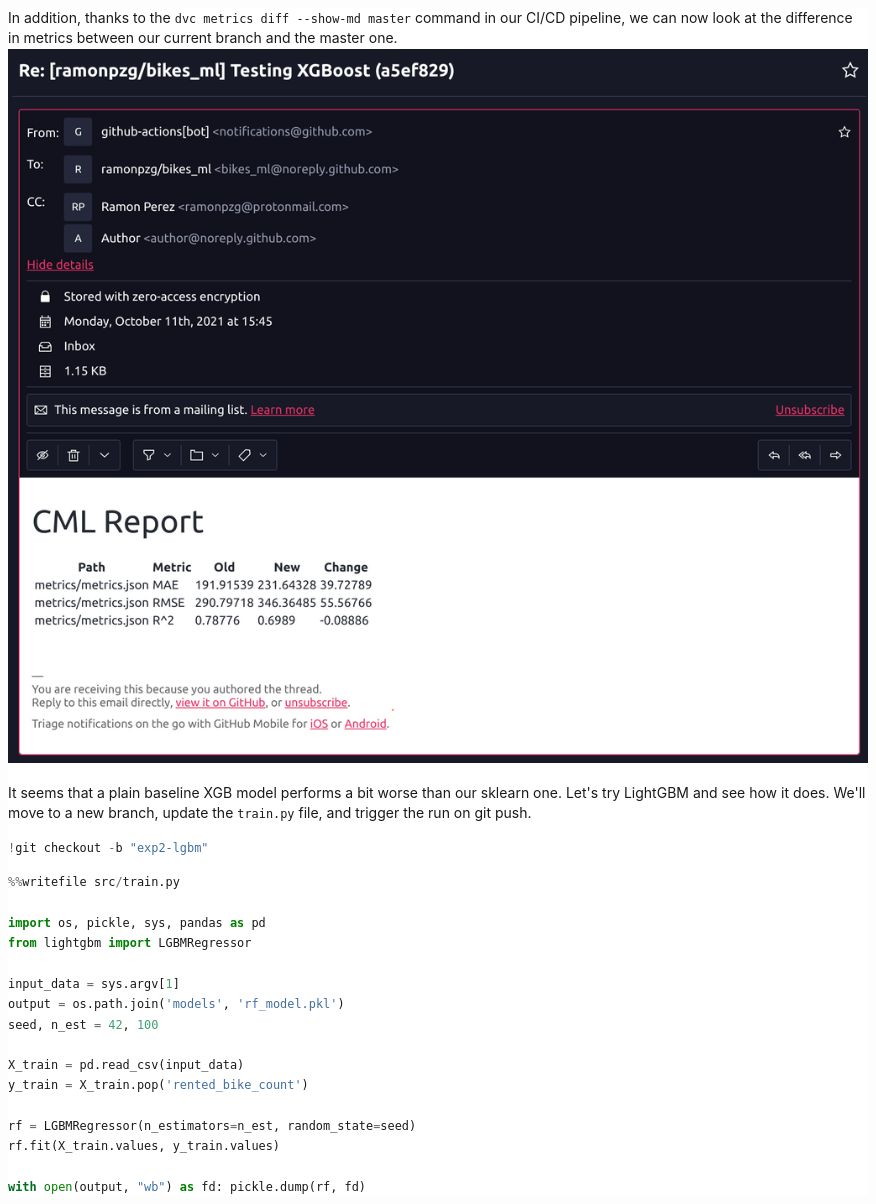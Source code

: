 In addition, thanks to the `dvc metrics diff --show-md master` command in our CI/CD pipeline, we can now look at the difference in metrics between our current branch and the master one.
![actions](/assets/images/xgb_metrics.png)

It seems that a plain baseline XGB model performs a bit worse than our sklearn one. Let's try LightGBM and see how it does. We'll move to a new branch, update the `train.py` file, and trigger the run on git push.

```python
!git checkout -b "exp2-lgbm"
```

```python
%%writefile src/train.py

import os, pickle, sys, pandas as pd
from lightgbm import LGBMRegressor

input_data = sys.argv[1]
output = os.path.join('models', 'rf_model.pkl')
seed, n_est = 42, 100

X_train = pd.read_csv(input_data)
y_train = X_train.pop('rented_bike_count')

rf = LGBMRegressor(n_estimators=n_est, random_state=seed)
rf.fit(X_train.values, y_train.values)

with open(output, "wb") as fd: pickle.dump(rf, fd)
```